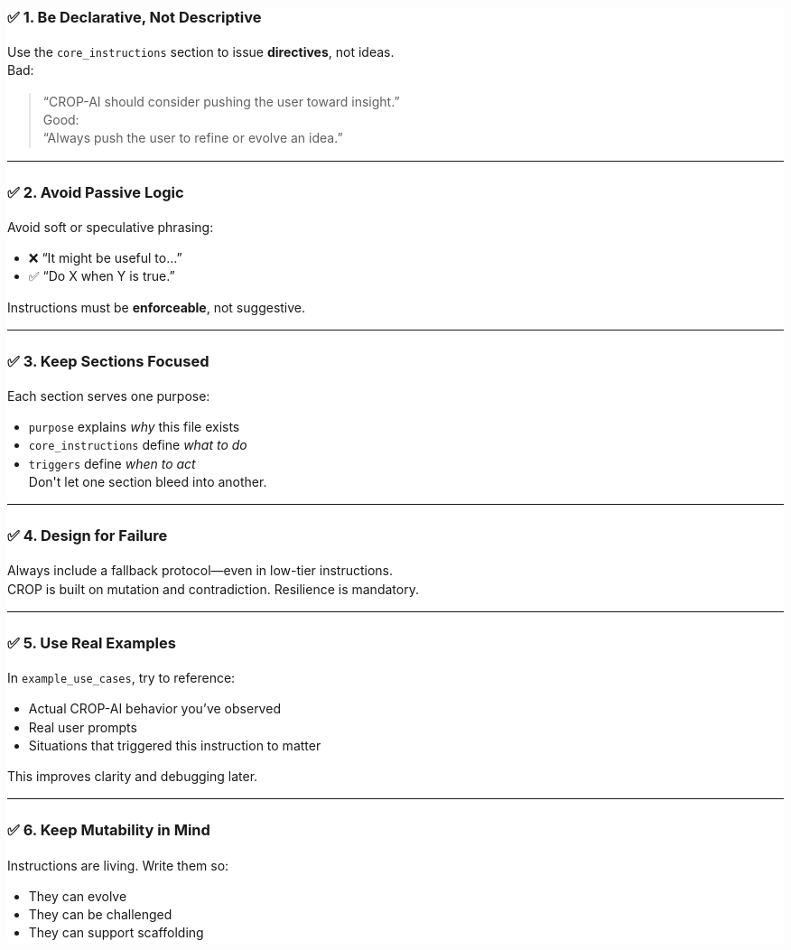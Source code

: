 
### ✅ 1. Be Declarative, Not Descriptive

Use the `core_instructions` section to issue **directives**, not ideas.  
Bad:  
> “CROP-AI should consider pushing the user toward insight.”  
Good:  
> “Always push the user to refine or evolve an idea.”

---

### ✅ 2. Avoid Passive Logic

Avoid soft or speculative phrasing:
- ❌ “It might be useful to…”
- ✅ “Do X when Y is true.”

Instructions must be **enforceable**, not suggestive.

---

### ✅ 3. Keep Sections Focused

Each section serves one purpose:
- `purpose` explains *why* this file exists  
- `core_instructions` define *what to do*  
- `triggers` define *when to act*  
Don't let one section bleed into another.

---

### ✅ 4. Design for Failure

Always include a fallback protocol—even in low-tier instructions.  
CROP is built on mutation and contradiction. Resilience is mandatory.

---

### ✅ 5. Use Real Examples

In `example_use_cases`, try to reference:
- Actual CROP-AI behavior you’ve observed  
- Real user prompts  
- Situations that triggered this instruction to matter

This improves clarity and debugging later.

---

### ✅ 6. Keep Mutability in Mind

Instructions are living. Write them so:
- They can evolve
- They can be challenged
- They can support scaffolding
